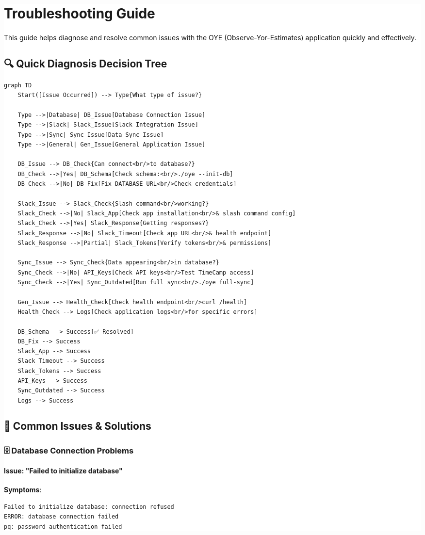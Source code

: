 # Troubleshooting Guide

This guide helps diagnose and resolve common issues with the OYE (Observe-Yor-Estimates) application quickly and effectively.

## 🔍 Quick Diagnosis Decision Tree

```mermaid
graph TD
    Start([Issue Occurred]) --> Type{What type of issue?}
    
    Type -->|Database| DB_Issue[Database Connection Issue]
    Type -->|Slack| Slack_Issue[Slack Integration Issue]
    Type -->|Sync| Sync_Issue[Data Sync Issue]
    Type -->|General| Gen_Issue[General Application Issue]
    
    DB_Issue --> DB_Check{Can connect<br/>to database?}
    DB_Check -->|Yes| DB_Schema[Check schema:<br/>./oye --init-db]
    DB_Check -->|No| DB_Fix[Fix DATABASE_URL<br/>Check credentials]
    
    Slack_Issue --> Slack_Check{Slash command<br/>working?}
    Slack_Check -->|No| Slack_App[Check app installation<br/>& slash command config]
    Slack_Check -->|Yes| Slack_Response{Getting responses?}
    Slack_Response -->|No| Slack_Timeout[Check app URL<br/>& health endpoint]
    Slack_Response -->|Partial| Slack_Tokens[Verify tokens<br/>& permissions]
    
    Sync_Issue --> Sync_Check{Data appearing<br/>in database?}
    Sync_Check -->|No| API_Keys[Check API keys<br/>Test TimeCamp access]
    Sync_Check -->|Yes| Sync_Outdated[Run full sync<br/>./oye full-sync]
    
    Gen_Issue --> Health_Check[Check health endpoint<br/>curl /health]
    Health_Check --> Logs[Check application logs<br/>for specific errors]
    
    DB_Schema --> Success[✅ Resolved]
    DB_Fix --> Success
    Slack_App --> Success
    Slack_Timeout --> Success
    Slack_Tokens --> Success
    API_Keys --> Success
    Sync_Outdated --> Success
    Logs --> Success
```

## 🚨 Common Issues & Solutions

### 🗄️ Database Connection Problems

#### Issue: "Failed to initialize database"
**Symptoms**:
```bash
Failed to initialize database: connection refused
ERROR: database connection failed
pq: password authentication failed
```
